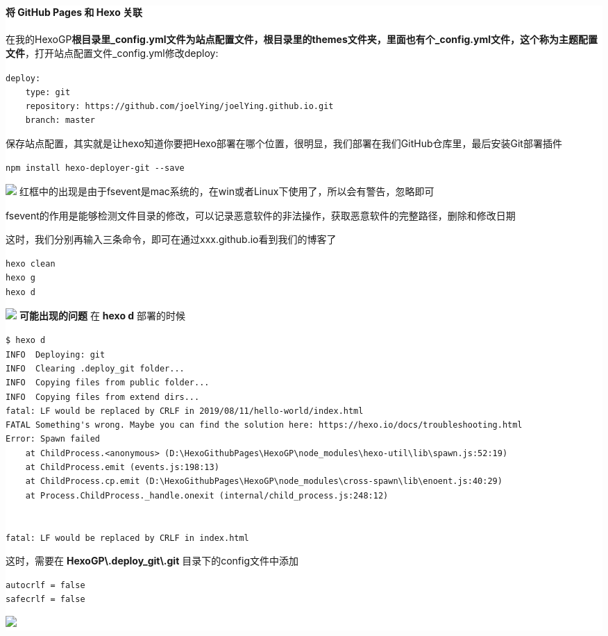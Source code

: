 
#### 将 GitHub Pages 和 Hexo 关联

在我的HexoGP**根目录里_config.yml文件为站点配置文件，根目录里的themes文件夹，里面也有个_config.yml文件，这个称为主题配置文件**，打开站点配置文件_config.yml修改deploy:
```
deploy:
    type: git
    repository: https://github.com/joelYing/joelYing.github.io.git
    branch: master
```
保存站点配置，其实就是让hexo知道你要把Hexo部署在哪个位置，很明显，我们部署在我们GitHub仓库里，最后安装Git部署插件
```
npm install hexo-deployer-git --save
```

![](http://pw407zrf4.bkt.clouddn.com/2019-08-12_104023.png)
红框中的出现是由于fsevent是mac系统的，在win或者Linux下使用了，所以会有警告，忽略即可

fsevent的作用是能够检测文件目录的修改，可以记录恶意软件的非法操作，获取恶意软件的完整路径，删除和修改日期

这时，我们分别再输入三条命令，即可在通过xxx.github.io看到我们的博客了
```
hexo clean
hexo g
hexo d
```

![](http://pw407zrf4.bkt.clouddn.com/2019-08-12_104309.png)
**可能出现的问题**
在 **hexo d** 部署的时候
```
$ hexo d
INFO  Deploying: git
INFO  Clearing .deploy_git folder...
INFO  Copying files from public folder...
INFO  Copying files from extend dirs...
fatal: LF would be replaced by CRLF in 2019/08/11/hello-world/index.html
FATAL Something's wrong. Maybe you can find the solution here: https://hexo.io/docs/troubleshooting.html
Error: Spawn failed
    at ChildProcess.<anonymous> (D:\HexoGithubPages\HexoGP\node_modules\hexo-util\lib\spawn.js:52:19)
    at ChildProcess.emit (events.js:198:13)
    at ChildProcess.cp.emit (D:\HexoGithubPages\HexoGP\node_modules\cross-spawn\lib\enoent.js:40:29)
    at Process.ChildProcess._handle.onexit (internal/child_process.js:248:12)


fatal: LF would be replaced by CRLF in index.html
```
这时，需要在 **HexoGP\\.deploy_git\\.git** 目录下的config文件中添加 
```
autocrlf = false
safecrlf = false
```
![](http://pw407zrf4.bkt.clouddn.com/2019-08-13_190440.png)
